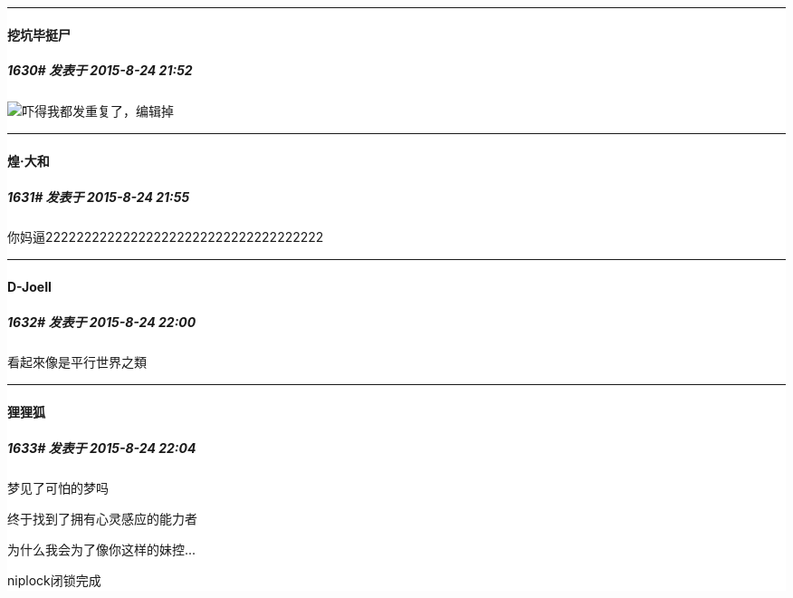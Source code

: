 





-----

####  挖坑毕挺尸  
##### 1630#       发表于 2015-8-24 21:52



<img src="https://static.saraba1st.com/image/smiley/face/172.gif" referrerpolicy="no-referrer">吓得我都发重复了，编辑掉







-----

####  煌·大和  
##### 1631#       发表于 2015-8-24 21:55




你妈逼222222222222222222222222222222222222







-----

####  D-JoeII  
##### 1632#       发表于 2015-8-24 22:00




看起來像是平行世界之類







-----

####  狸狸狐  
##### 1633#       发表于 2015-8-24 22:04




梦见了可怕的梦吗

终于找到了拥有心灵感应的能力者

为什么我会为了像你这样的妹控...

niplock闭锁完成
